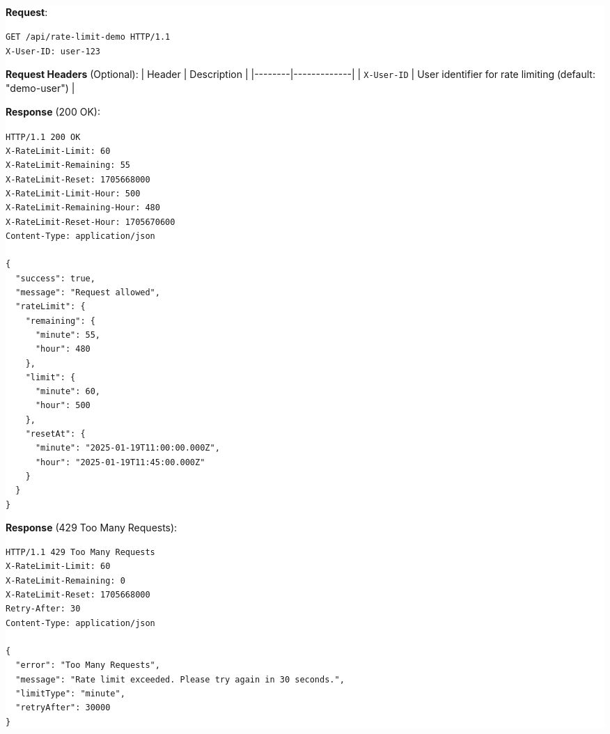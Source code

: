 **Request**:
```http
GET /api/rate-limit-demo HTTP/1.1
X-User-ID: user-123
```

**Request Headers** (Optional):
| Header | Description |
|--------|-------------|
| `X-User-ID` | User identifier for rate limiting (default: "demo-user") |

**Response** (200 OK):
```http
HTTP/1.1 200 OK
X-RateLimit-Limit: 60
X-RateLimit-Remaining: 55
X-RateLimit-Reset: 1705668000
X-RateLimit-Limit-Hour: 500
X-RateLimit-Remaining-Hour: 480
X-RateLimit-Reset-Hour: 1705670600
Content-Type: application/json

{
  "success": true,
  "message": "Request allowed",
  "rateLimit": {
    "remaining": {
      "minute": 55,
      "hour": 480
    },
    "limit": {
      "minute": 60,
      "hour": 500
    },
    "resetAt": {
      "minute": "2025-01-19T11:00:00.000Z",
      "hour": "2025-01-19T11:45:00.000Z"
    }
  }
}
```

**Response** (429 Too Many Requests):
```http
HTTP/1.1 429 Too Many Requests
X-RateLimit-Limit: 60
X-RateLimit-Remaining: 0
X-RateLimit-Reset: 1705668000
Retry-After: 30
Content-Type: application/json

{
  "error": "Too Many Requests",
  "message": "Rate limit exceeded. Please try again in 30 seconds.",
  "limitType": "minute",
  "retryAfter": 30000
}
```
